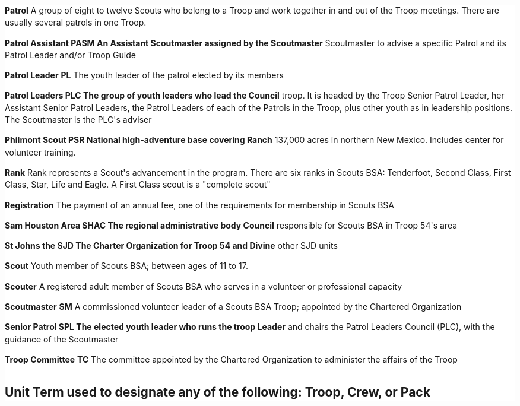   **Patrol**                        A group of eight to twelve Scouts who
                                    belong to a Troop and work together in and
                                    out of the Troop meetings. There are
                                    usually several patrols in one Troop.

  **Patrol Assistant  **PASM**      An Assistant Scoutmaster assigned by the
  Scoutmaster**                     Scoutmaster to advise a specific Patrol and
                                    its Patrol Leader and/or Troop Guide

  **Patrol Leader**   **PL**        The youth leader of the patrol elected by
                                    its members

  **Patrol Leaders    **PLC**       The group of youth leaders who lead the
  Council**                         troop. It is headed by the Troop Senior
                                    Patrol Leader, her Assistant Senior Patrol
                                    Leaders, the Patrol Leaders of each of the
                                    Patrols in the Troop, plus other youth as
                                    in leadership positions. The Scoutmaster is
                                    the PLC's adviser

  **Philmont Scout    **PSR**       National high-adventure base covering
  Ranch**                           137,000 acres in northern New Mexico.
                                    Includes center for volunteer training.

  **Rank**                          Rank represents a Scout's advancement in
                                    the program. There are six ranks in Scouts
                                    BSA: Tenderfoot, Second Class, First Class,
                                    Star, Life and Eagle. A First Class scout
                                    is a "complete scout"

  **Registration**                  The payment of an annual fee, one of the
                                    requirements for membership in Scouts BSA

  **Sam Houston Area  **SHAC**      The regional administrative body
  Council**                         responsible for Scouts BSA in Troop 54's
                                    area

  **St Johns the      **SJD**       The Charter Organization for Troop 54 and
  Divine**                          other SJD units

  **Scout**                         Youth member of Scouts BSA; between ages of
                                    11 to 17.

  **Scouter**                       A registered adult member of Scouts BSA who
                                    serves in a volunteer or professional
                                    capacity

  **Scoutmaster**     **SM**        A commissioned volunteer leader of a Scouts
                                    BSA Troop; appointed by the Chartered
                                    Organization

  **Senior Patrol     **SPL**       The elected youth leader who runs the troop
  Leader**                          and chairs the Patrol Leaders Council
                                    (PLC), with the guidance of the Scoutmaster

  **Troop Committee** **TC**        The committee appointed by the Chartered
                                    Organization to administer the affairs of
                                    the Troop

  **Unit**                          Term used to designate any of the
                                    following: Troop, Crew, or Pack
  -----------------------------------------------------------------------------
